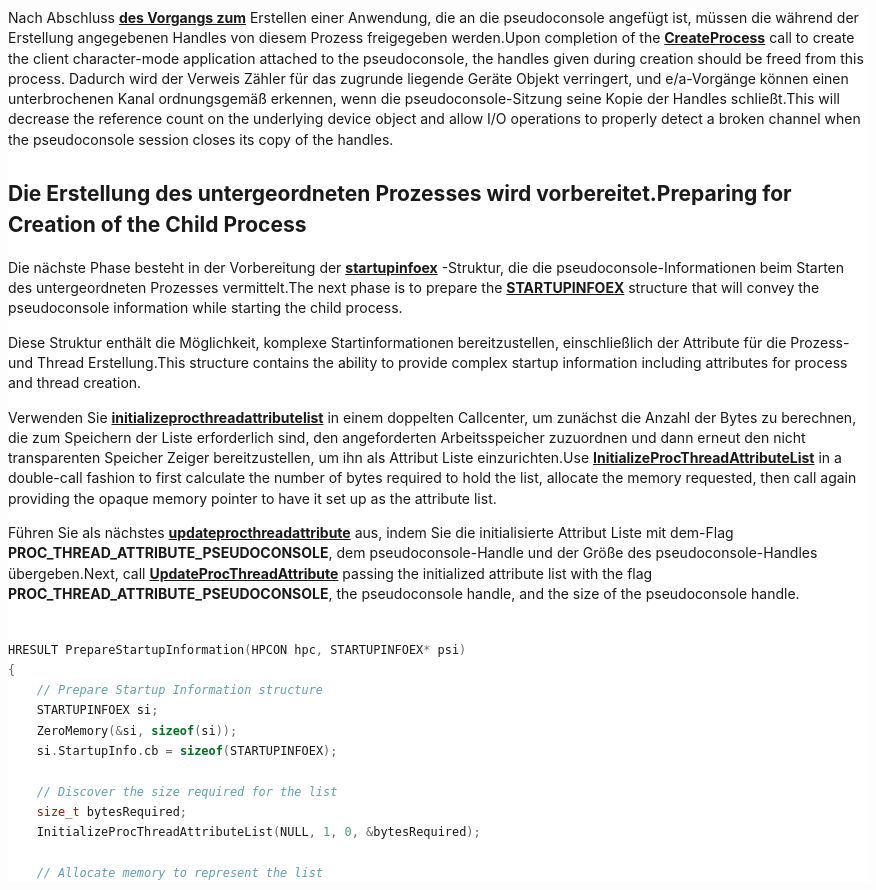 <span data-ttu-id="ef030-135">Nach Abschluss [**des Vorgangs zum**](https://msdn.microsoft.com/library/windows/desktop/ms682425) Erstellen einer Anwendung, die an die pseudoconsole angefügt ist, müssen die während der Erstellung angegebenen Handles von diesem Prozess freigegeben werden.</span><span class="sxs-lookup"><span data-stu-id="ef030-135">Upon completion of the [**CreateProcess**](https://msdn.microsoft.com/library/windows/desktop/ms682425) call to create the client character-mode application attached to the pseudoconsole, the handles given during creation should be freed from this process.</span></span> <span data-ttu-id="ef030-136">Dadurch wird der Verweis Zähler für das zugrunde liegende Geräte Objekt verringert, und e/a-Vorgänge können einen unterbrochenen Kanal ordnungsgemäß erkennen, wenn die pseudoconsole-Sitzung seine Kopie der Handles schließt.</span><span class="sxs-lookup"><span data-stu-id="ef030-136">This will decrease the reference count on the underlying device object and allow I/O operations to properly detect a broken channel when the pseudoconsole session closes its copy of the handles.</span></span>

## <a name="preparing-for-creation-of-the-child-process"></a><span data-ttu-id="ef030-137">Die Erstellung des untergeordneten Prozesses wird vorbereitet.</span><span class="sxs-lookup"><span data-stu-id="ef030-137">Preparing for Creation of the Child Process</span></span>

<span data-ttu-id="ef030-138">Die nächste Phase besteht in der Vorbereitung der [**startupinfoex**](https://docs.microsoft.com/windows/desktop/api/winbase/ns-winbase-_startupinfoexw) -Struktur, die die pseudoconsole-Informationen beim Starten des untergeordneten Prozesses vermittelt.</span><span class="sxs-lookup"><span data-stu-id="ef030-138">The next phase is to prepare the [**STARTUPINFOEX**](https://docs.microsoft.com/windows/desktop/api/winbase/ns-winbase-_startupinfoexw) structure that will convey the pseudoconsole information while starting the child process.</span></span>

<span data-ttu-id="ef030-139">Diese Struktur enthält die Möglichkeit, komplexe Startinformationen bereitzustellen, einschließlich der Attribute für die Prozess-und Thread Erstellung.</span><span class="sxs-lookup"><span data-stu-id="ef030-139">This structure contains the ability to provide complex startup information including attributes for process and thread creation.</span></span>

<span data-ttu-id="ef030-140">Verwenden Sie [**initializeprocthreadattributelist**](https://docs.microsoft.com/windows/desktop/api/processthreadsapi/nf-processthreadsapi-initializeprocthreadattributelist) in einem doppelten Callcenter, um zunächst die Anzahl der Bytes zu berechnen, die zum Speichern der Liste erforderlich sind, den angeforderten Arbeitsspeicher zuzuordnen und dann erneut den nicht transparenten Speicher Zeiger bereitzustellen, um ihn als Attribut Liste einzurichten.</span><span class="sxs-lookup"><span data-stu-id="ef030-140">Use [**InitializeProcThreadAttributeList**](https://docs.microsoft.com/windows/desktop/api/processthreadsapi/nf-processthreadsapi-initializeprocthreadattributelist) in a double-call fashion to first calculate the number of bytes required to hold the list, allocate the memory requested, then call again providing the opaque memory pointer to have it set up as the attribute list.</span></span>

<span data-ttu-id="ef030-141">Führen Sie als nächstes [**updateprocthreadattribute**](https://docs.microsoft.com/windows/desktop/api/processthreadsapi/nf-processthreadsapi-updateprocthreadattribute) aus, indem Sie die initialisierte Attribut Liste mit dem-Flag **PROC_THREAD_ATTRIBUTE_PSEUDOCONSOLE**, dem pseudoconsole-Handle und der Größe des pseudoconsole-Handles übergeben.</span><span class="sxs-lookup"><span data-stu-id="ef030-141">Next, call [**UpdateProcThreadAttribute**](https://docs.microsoft.com/windows/desktop/api/processthreadsapi/nf-processthreadsapi-updateprocthreadattribute) passing the initialized attribute list with the flag **PROC_THREAD_ATTRIBUTE_PSEUDOCONSOLE**, the pseudoconsole handle, and the size of the pseudoconsole handle.</span></span>

```C

HRESULT PrepareStartupInformation(HPCON hpc, STARTUPINFOEX* psi)
{
    // Prepare Startup Information structure
    STARTUPINFOEX si;
    ZeroMemory(&si, sizeof(si));
    si.StartupInfo.cb = sizeof(STARTUPINFOEX);

    // Discover the size required for the list
    size_t bytesRequired;
    InitializeProcThreadAttributeList(NULL, 1, 0, &bytesRequired);
    
    // Allocate memory to represent the list
```